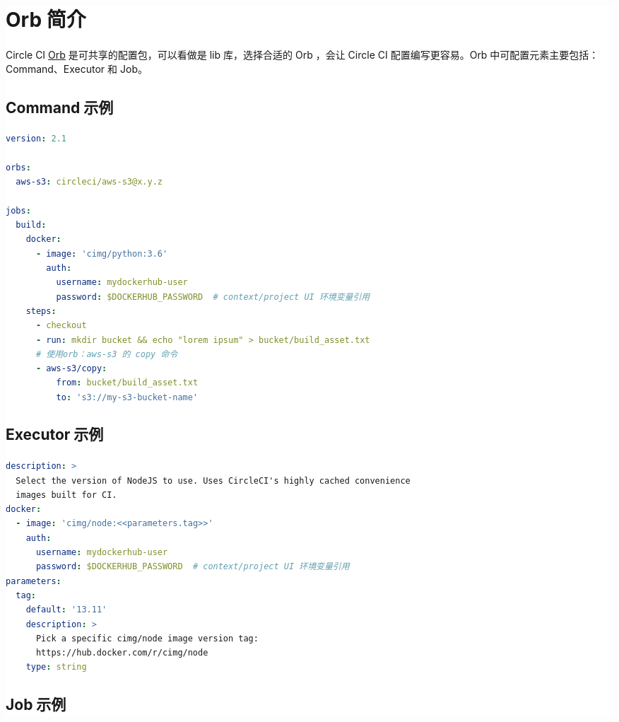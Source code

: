 

# Orb 简介

Circle CI [Orb](https://circleci.com/docs/2.0/orb-concepts/) 是可共享的配置包，可以看做是 lib 库，选择合适的 Orb ，会让 Circle CI 配置编写更容易。Orb 中可配置元素主要包括：Command、Executor 和 Job。

## Command 示例

```yaml
version: 2.1

orbs:
  aws-s3: circleci/aws-s3@x.y.z

jobs:
  build:
    docker:
      - image: 'cimg/python:3.6'
        auth:
          username: mydockerhub-user
          password: $DOCKERHUB_PASSWORD  # context/project UI 环境变量引用
    steps:
      - checkout
      - run: mkdir bucket && echo "lorem ipsum" > bucket/build_asset.txt
      # 使用orb：aws-s3 的 copy 命令
      - aws-s3/copy:
          from: bucket/build_asset.txt
          to: 's3://my-s3-bucket-name'
```

## Executor 示例

```yaml
description: >
  Select the version of NodeJS to use. Uses CircleCI's highly cached convenience
  images built for CI.
docker:
  - image: 'cimg/node:<<parameters.tag>>'
    auth:
      username: mydockerhub-user
      password: $DOCKERHUB_PASSWORD  # context/project UI 环境变量引用
parameters:
  tag:
    default: '13.11'
    description: >
      Pick a specific cimg/node image version tag:
      https://hub.docker.com/r/cimg/node
    type: string
```

## Job 示例
